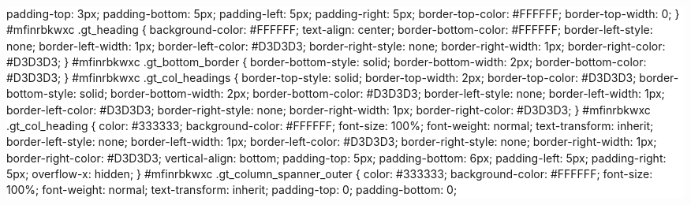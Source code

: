   padding-top: 3px;
  padding-bottom: 5px;
  padding-left: 5px;
  padding-right: 5px;
  border-top-color: #FFFFFF;
  border-top-width: 0;
}
&#10;#mfinrbkwxc .gt_heading {
  background-color: #FFFFFF;
  text-align: center;
  border-bottom-color: #FFFFFF;
  border-left-style: none;
  border-left-width: 1px;
  border-left-color: #D3D3D3;
  border-right-style: none;
  border-right-width: 1px;
  border-right-color: #D3D3D3;
}
&#10;#mfinrbkwxc .gt_bottom_border {
  border-bottom-style: solid;
  border-bottom-width: 2px;
  border-bottom-color: #D3D3D3;
}
&#10;#mfinrbkwxc .gt_col_headings {
  border-top-style: solid;
  border-top-width: 2px;
  border-top-color: #D3D3D3;
  border-bottom-style: solid;
  border-bottom-width: 2px;
  border-bottom-color: #D3D3D3;
  border-left-style: none;
  border-left-width: 1px;
  border-left-color: #D3D3D3;
  border-right-style: none;
  border-right-width: 1px;
  border-right-color: #D3D3D3;
}
&#10;#mfinrbkwxc .gt_col_heading {
  color: #333333;
  background-color: #FFFFFF;
  font-size: 100%;
  font-weight: normal;
  text-transform: inherit;
  border-left-style: none;
  border-left-width: 1px;
  border-left-color: #D3D3D3;
  border-right-style: none;
  border-right-width: 1px;
  border-right-color: #D3D3D3;
  vertical-align: bottom;
  padding-top: 5px;
  padding-bottom: 6px;
  padding-left: 5px;
  padding-right: 5px;
  overflow-x: hidden;
}
&#10;#mfinrbkwxc .gt_column_spanner_outer {
  color: #333333;
  background-color: #FFFFFF;
  font-size: 100%;
  font-weight: normal;
  text-transform: inherit;
  padding-top: 0;
  padding-bottom: 0;